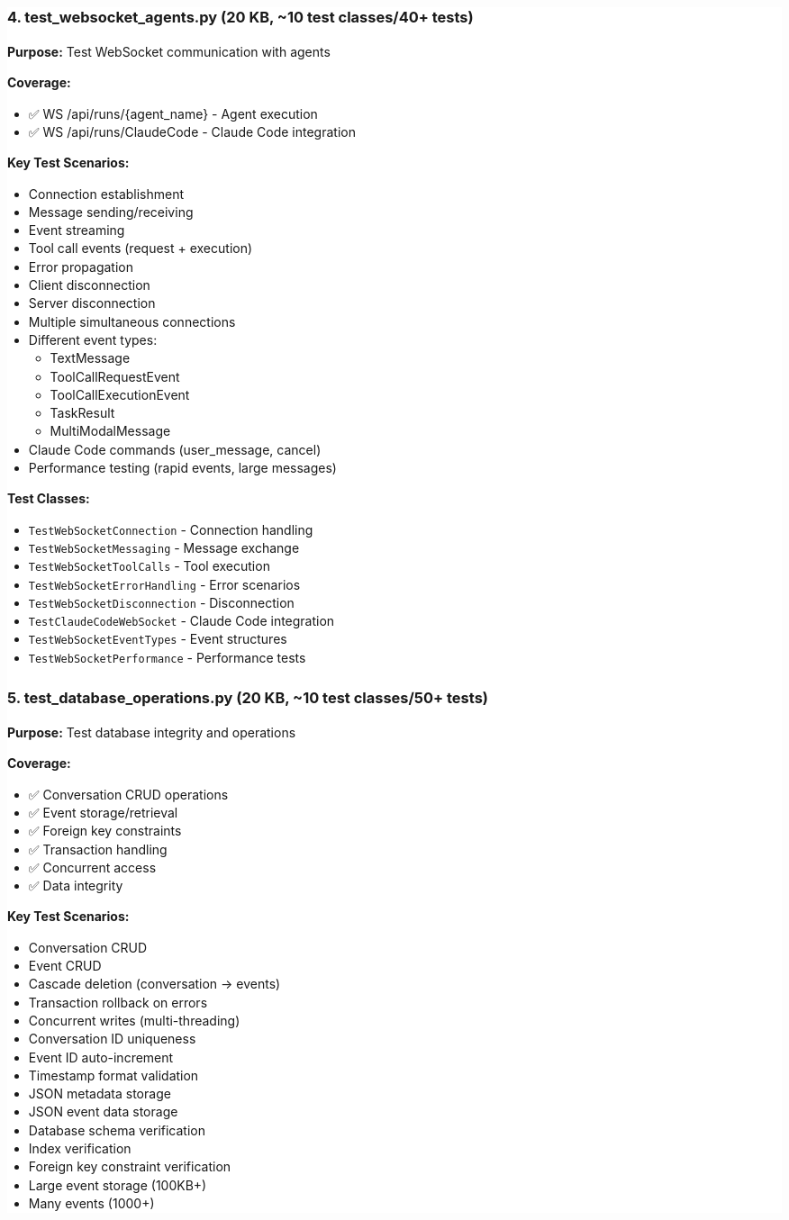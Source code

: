 ### 4. test_websocket_agents.py (20 KB, ~10 test classes/40+ tests)

**Purpose:** Test WebSocket communication with agents

**Coverage:**
- ✅ WS /api/runs/{agent_name} - Agent execution
- ✅ WS /api/runs/ClaudeCode - Claude Code integration

**Key Test Scenarios:**
- Connection establishment
- Message sending/receiving
- Event streaming
- Tool call events (request + execution)
- Error propagation
- Client disconnection
- Server disconnection
- Multiple simultaneous connections
- Different event types:
  - TextMessage
  - ToolCallRequestEvent
  - ToolCallExecutionEvent
  - TaskResult
  - MultiModalMessage
- Claude Code commands (user_message, cancel)
- Performance testing (rapid events, large messages)

**Test Classes:**
- `TestWebSocketConnection` - Connection handling
- `TestWebSocketMessaging` - Message exchange
- `TestWebSocketToolCalls` - Tool execution
- `TestWebSocketErrorHandling` - Error scenarios
- `TestWebSocketDisconnection` - Disconnection
- `TestClaudeCodeWebSocket` - Claude Code integration
- `TestWebSocketEventTypes` - Event structures
- `TestWebSocketPerformance` - Performance tests

### 5. test_database_operations.py (20 KB, ~10 test classes/50+ tests)

**Purpose:** Test database integrity and operations

**Coverage:**
- ✅ Conversation CRUD operations
- ✅ Event storage/retrieval
- ✅ Foreign key constraints
- ✅ Transaction handling
- ✅ Concurrent access
- ✅ Data integrity

**Key Test Scenarios:**
- Conversation CRUD
- Event CRUD
- Cascade deletion (conversation -> events)
- Transaction rollback on errors
- Concurrent writes (multi-threading)
- Conversation ID uniqueness
- Event ID auto-increment
- Timestamp format validation
- JSON metadata storage
- JSON event data storage
- Database schema verification
- Index verification
- Foreign key constraint verification
- Large event storage (100KB+)
- Many events (1000+)